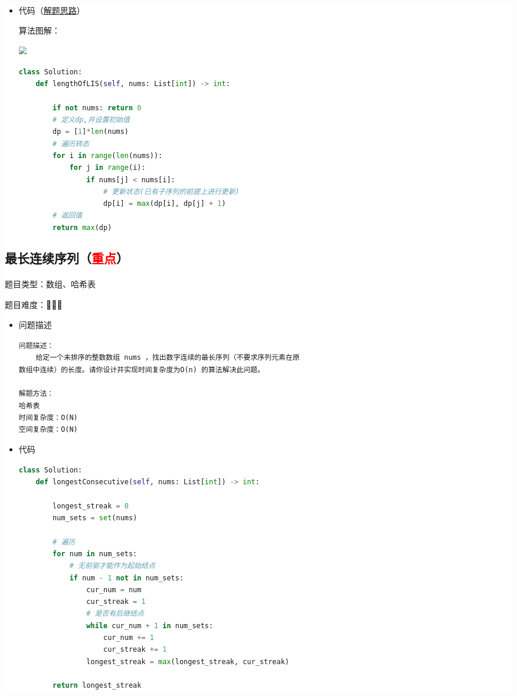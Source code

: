 - 代码（[解题思路](https://leetcode-cn.com/problems/longest-increasing-subsequence/solution/zui-chang-shang-sheng-zi-xu-lie-dong-tai-gui-hua-2/)）

  算法图解：

  <img src="/home/gavin/Python/剑指offer/总结/imgs/76.png" style="zoom:80%;" />

  ```python
  class Solution:
      def lengthOfLIS(self, nums: List[int]) -> int:
          
          if not nums: return 0
          # 定义dp,并设置初始值
          dp = [1]*len(nums)
          # 遍历转态
          for i in range(len(nums)):
              for j in range(i):
                  if nums[j] < nums[i]:
                      # 更新状态(已有子序列的前提上进行更新)
                      dp[i] = max(dp[i], dp[j] + 1)
          # 返回值
          return max(dp)
  ```

## 最长连续序列（<font color=red>重点</font>）

题目类型：数组、哈希表

题目难度：:star2::star2::star2:

- 问题描述

  ```
  问题描述：
      给定一个未排序的整数数组 nums ，找出数字连续的最长序列（不要求序列元素在原
  数组中连续）的长度。请你设计并实现时间复杂度为O(n) 的算法解决此问题。
  
  解题方法：
  哈希表
  时间复杂度：O(N)
  空间复杂度：O(N)
  ```

- 代码

  ```python
  class Solution:
      def longestConsecutive(self, nums: List[int]) -> int:
  
          longest_streak = 0
          num_sets = set(nums)
  
          # 遍历
          for num in num_sets:
              # 无前驱才能作为起始结点
              if num - 1 not in num_sets:
                  cur_num = num
                  cur_streak = 1
                  # 是否有后继结点
                  while cur_num + 1 in num_sets:
                      cur_num += 1
                      cur_streak += 1
                  longest_streak = max(longest_streak, cur_streak)
  
          return longest_streak
  ```
